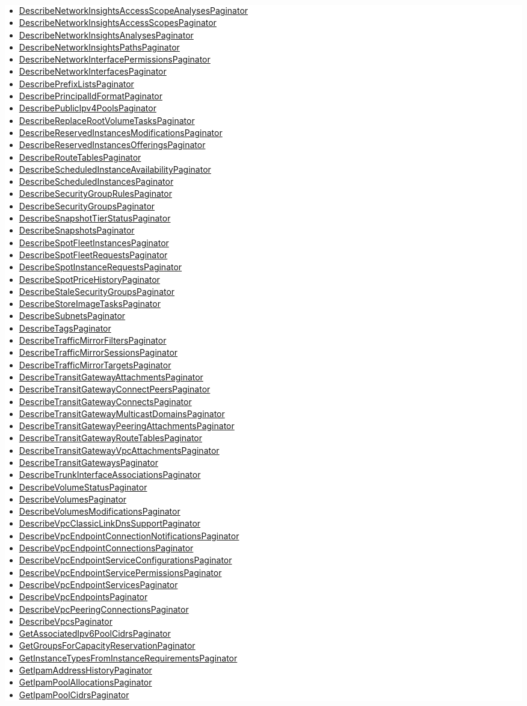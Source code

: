   - [DescribeNetworkInsightsAccessScopeAnalysesPaginator](#describenetworkinsightsaccessscopeanalysespaginator)
  - [DescribeNetworkInsightsAccessScopesPaginator](#describenetworkinsightsaccessscopespaginator)
  - [DescribeNetworkInsightsAnalysesPaginator](#describenetworkinsightsanalysespaginator)
  - [DescribeNetworkInsightsPathsPaginator](#describenetworkinsightspathspaginator)
  - [DescribeNetworkInterfacePermissionsPaginator](#describenetworkinterfacepermissionspaginator)
  - [DescribeNetworkInterfacesPaginator](#describenetworkinterfacespaginator)
  - [DescribePrefixListsPaginator](#describeprefixlistspaginator)
  - [DescribePrincipalIdFormatPaginator](#describeprincipalidformatpaginator)
  - [DescribePublicIpv4PoolsPaginator](#describepublicipv4poolspaginator)
  - [DescribeReplaceRootVolumeTasksPaginator](#describereplacerootvolumetaskspaginator)
  - [DescribeReservedInstancesModificationsPaginator](#describereservedinstancesmodificationspaginator)
  - [DescribeReservedInstancesOfferingsPaginator](#describereservedinstancesofferingspaginator)
  - [DescribeRouteTablesPaginator](#describeroutetablespaginator)
  - [DescribeScheduledInstanceAvailabilityPaginator](#describescheduledinstanceavailabilitypaginator)
  - [DescribeScheduledInstancesPaginator](#describescheduledinstancespaginator)
  - [DescribeSecurityGroupRulesPaginator](#describesecuritygrouprulespaginator)
  - [DescribeSecurityGroupsPaginator](#describesecuritygroupspaginator)
  - [DescribeSnapshotTierStatusPaginator](#describesnapshottierstatuspaginator)
  - [DescribeSnapshotsPaginator](#describesnapshotspaginator)
  - [DescribeSpotFleetInstancesPaginator](#describespotfleetinstancespaginator)
  - [DescribeSpotFleetRequestsPaginator](#describespotfleetrequestspaginator)
  - [DescribeSpotInstanceRequestsPaginator](#describespotinstancerequestspaginator)
  - [DescribeSpotPriceHistoryPaginator](#describespotpricehistorypaginator)
  - [DescribeStaleSecurityGroupsPaginator](#describestalesecuritygroupspaginator)
  - [DescribeStoreImageTasksPaginator](#describestoreimagetaskspaginator)
  - [DescribeSubnetsPaginator](#describesubnetspaginator)
  - [DescribeTagsPaginator](#describetagspaginator)
  - [DescribeTrafficMirrorFiltersPaginator](#describetrafficmirrorfilterspaginator)
  - [DescribeTrafficMirrorSessionsPaginator](#describetrafficmirrorsessionspaginator)
  - [DescribeTrafficMirrorTargetsPaginator](#describetrafficmirrortargetspaginator)
  - [DescribeTransitGatewayAttachmentsPaginator](#describetransitgatewayattachmentspaginator)
  - [DescribeTransitGatewayConnectPeersPaginator](#describetransitgatewayconnectpeerspaginator)
  - [DescribeTransitGatewayConnectsPaginator](#describetransitgatewayconnectspaginator)
  - [DescribeTransitGatewayMulticastDomainsPaginator](#describetransitgatewaymulticastdomainspaginator)
  - [DescribeTransitGatewayPeeringAttachmentsPaginator](#describetransitgatewaypeeringattachmentspaginator)
  - [DescribeTransitGatewayRouteTablesPaginator](#describetransitgatewayroutetablespaginator)
  - [DescribeTransitGatewayVpcAttachmentsPaginator](#describetransitgatewayvpcattachmentspaginator)
  - [DescribeTransitGatewaysPaginator](#describetransitgatewayspaginator)
  - [DescribeTrunkInterfaceAssociationsPaginator](#describetrunkinterfaceassociationspaginator)
  - [DescribeVolumeStatusPaginator](#describevolumestatuspaginator)
  - [DescribeVolumesPaginator](#describevolumespaginator)
  - [DescribeVolumesModificationsPaginator](#describevolumesmodificationspaginator)
  - [DescribeVpcClassicLinkDnsSupportPaginator](#describevpcclassiclinkdnssupportpaginator)
  - [DescribeVpcEndpointConnectionNotificationsPaginator](#describevpcendpointconnectionnotificationspaginator)
  - [DescribeVpcEndpointConnectionsPaginator](#describevpcendpointconnectionspaginator)
  - [DescribeVpcEndpointServiceConfigurationsPaginator](#describevpcendpointserviceconfigurationspaginator)
  - [DescribeVpcEndpointServicePermissionsPaginator](#describevpcendpointservicepermissionspaginator)
  - [DescribeVpcEndpointServicesPaginator](#describevpcendpointservicespaginator)
  - [DescribeVpcEndpointsPaginator](#describevpcendpointspaginator)
  - [DescribeVpcPeeringConnectionsPaginator](#describevpcpeeringconnectionspaginator)
  - [DescribeVpcsPaginator](#describevpcspaginator)
  - [GetAssociatedIpv6PoolCidrsPaginator](#getassociatedipv6poolcidrspaginator)
  - [GetGroupsForCapacityReservationPaginator](#getgroupsforcapacityreservationpaginator)
  - [GetInstanceTypesFromInstanceRequirementsPaginator](#getinstancetypesfrominstancerequirementspaginator)
  - [GetIpamAddressHistoryPaginator](#getipamaddresshistorypaginator)
  - [GetIpamPoolAllocationsPaginator](#getipampoolallocationspaginator)
  - [GetIpamPoolCidrsPaginator](#getipampoolcidrspaginator)